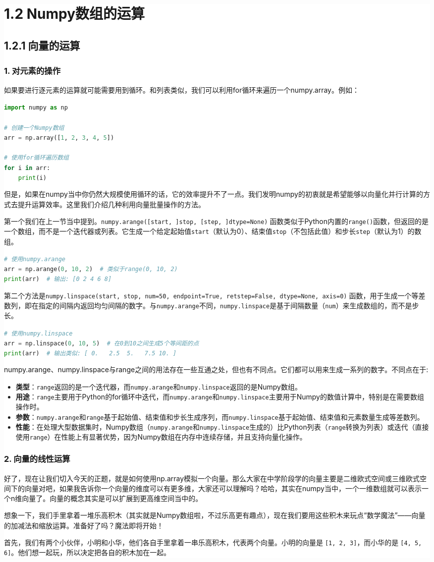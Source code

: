 # 1.2 Numpy数组的运算

## 1.2.1 向量的运算

### 1. 对元素的操作

如果要进行逐元素的运算就可能需要用到循环。和列表类似，我们可以利用for循环来遍历一个numpy.array。例如：

```python
import numpy as np  
  
# 创建一个Numpy数组  
arr = np.array([1, 2, 3, 4, 5])  
  
# 使用for循环遍历数组  
for i in arr:  
    print(i)
```

但是，如果在numpy当中你仍然大规模使用循环的话，它的效率提升不了一点。我们发明numpy的初衷就是希望能够以向量化并行计算的方式去提升运算效率。这里我们介绍几种利用向量批量操作的方法。

第一个我们在上一节当中提到。`numpy.arange([start, ]stop, [step, ]dtype=None)` 函数类似于Python内置的`range()`函数，但返回的是一个数组，而不是一个迭代器或列表。它生成一个给定起始值`start`（默认为0）、结束值`stop`（不包括此值）和步长`step`（默认为1）的数组。

```python
# 使用numpy.arange  
arr = np.arange(0, 10, 2)  # 类似于range(0, 10, 2)  
print(arr)  # 输出: [0 2 4 6 8]
```

第二个方法是`numpy.linspace(start, stop, num=50, endpoint=True, retstep=False, dtype=None, axis=0)` 函数，用于生成一个等差数列，即在指定的间隔内返回均匀间隔的数字。与`numpy.arange`不同，`numpy.linspace`是基于间隔数量（`num`）来生成数组的，而不是步长。

```python
# 使用numpy.linspace  
arr = np.linspace(0, 10, 5)  # 在0到10之间生成5个等间距的点  
print(arr)  # 输出类似: [ 0.   2.5  5.   7.5 10. ]
```

numpy.arange、numpy.linspace与range之间的用法存在一些互通之处，但也有不同点。它们都可以用来生成一系列的数字。不同点在于:

- **类型**：`range`返回的是一个迭代器，而`numpy.arange`和`numpy.linspace`返回的是Numpy数组。
- **用途**：`range`主要用于Python的for循环中迭代，而`numpy.arange`和`numpy.linspace`主要用于Numpy的数值计算中，特别是在需要数组操作时。
- **参数**：`numpy.arange`和`range`基于起始值、结束值和步长生成序列，而`numpy.linspace`基于起始值、结束值和元素数量生成等差数列。
- **性能**：在处理大型数据集时，Numpy数组（`numpy.arange`和`numpy.linspace`生成的）比Python列表（`range`转换为列表）或迭代（直接使用`range`）在性能上有显著优势，因为Numpy数组在内存中连续存储，并且支持向量化操作。

### 2. 向量的线性运算

好了，现在让我们切入今天的正题，就是如何使用np.array模拟一个向量。那么大家在中学阶段学的向量主要是二维欧式空间或三维欧式空间下的向量对吧，如果我告诉你一个向量的维度可以有更多维，大家还可以理解吗？哈哈，其实在numpy当中，一个一维数组就可以表示一个n维向量了。向量的概念其实是可以扩展到更高维空间当中的。

想象一下，我们手里拿着一堆乐高积木（其实就是Numpy数组啦，不过乐高更有趣点），现在我们要用这些积木来玩点“数学魔法”——向量的加减法和缩放运算。准备好了吗？魔法即将开始！

首先，我们有两个小伙伴，小明和小华，他们各自手里拿着一串乐高积木，代表两个向量。小明的向量是 `[1, 2, 3]`，而小华的是 `[4, 5, 6]`。他们想一起玩，所以决定把各自的积木加在一起。
